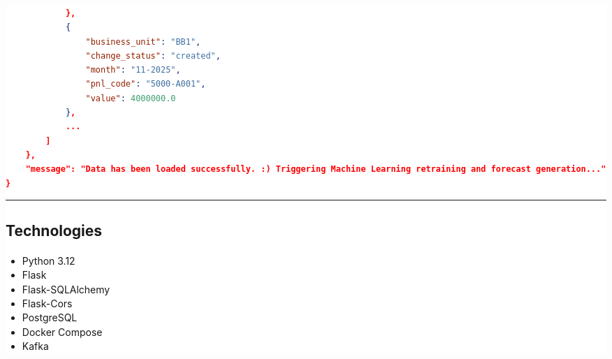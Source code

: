 ```json
            },
            {
                "business_unit": "BB1",
                "change_status": "created",
                "month": "11-2025",
                "pnl_code": "5000-A001",
                "value": 4000000.0
            },
	        ...
        ]
    },
    "message": "Data has been loaded successfully. :) Triggering Machine Learning retraining and forecast generation..."
}
```

---

## Technologies

- Python 3.12
- Flask
- Flask-SQLAlchemy
- Flask-Cors
- PostgreSQL
- Docker Compose
- Kafka